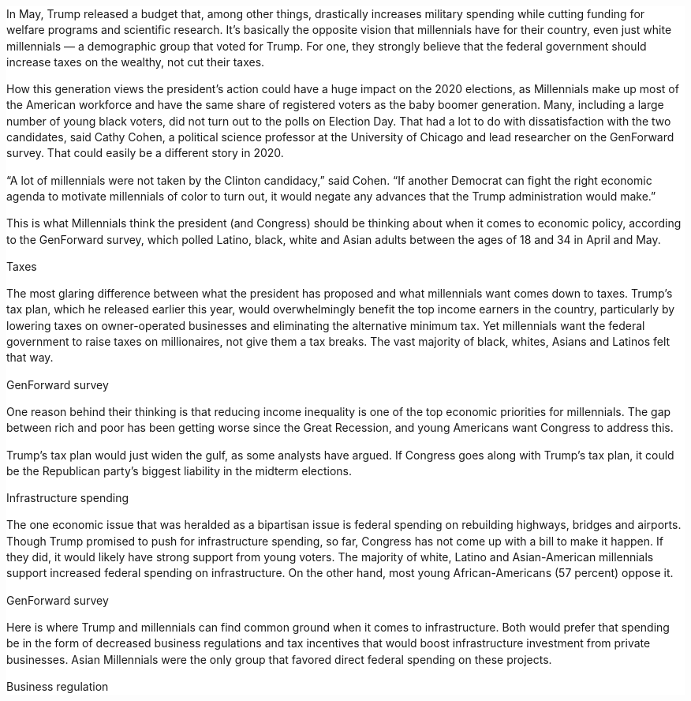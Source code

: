 In May, Trump released a budget that, among other things, drastically increases military spending while cutting funding for welfare programs and scientific research. It’s basically the opposite vision that millennials have for their country, even just white millennials — a demographic group that voted for Trump. For one, they strongly believe that the federal government should increase taxes on the wealthy, not cut their taxes.

How this generation views the president’s action could have a huge impact on the 2020 elections, as Millennials make up most of the American workforce and have the same share of registered voters as the baby boomer generation. Many, including a large number of young black voters, did not turn out to the polls on Election Day. That had a lot to do with dissatisfaction with the two candidates, said Cathy Cohen, a political science professor at the University of Chicago and lead researcher on the GenForward survey. That could easily be a different story in 2020.

“A lot of millennials were not taken by the Clinton candidacy,” said Cohen. “If another Democrat can fight the right economic agenda to motivate millennials of color to turn out, it would negate any advances that the Trump administration would make.”

This is what Millennials think the president (and Congress) should be thinking about when it comes to economic policy, according to the GenForward survey, which polled Latino, black, white and Asian adults between the ages of 18 and 34 in April and May.

Taxes

The most glaring difference between what the president has proposed and what millennials want comes down to taxes. Trump’s tax plan, which he released earlier this year, would overwhelmingly benefit the top income earners in the country, particularly by lowering taxes on owner-operated businesses and eliminating the alternative minimum tax. Yet millennials want the federal government to raise taxes on millionaires, not give them a tax breaks. The vast majority of black, whites, Asians and Latinos felt that way.

 GenForward survey

One reason behind their thinking is that reducing income inequality is one of the top economic priorities for millennials. The gap between rich and poor has been getting worse since the Great Recession, and young Americans want Congress to address this.

Trump’s tax plan would just widen the gulf, as some analysts have argued. If Congress goes along with Trump’s tax plan, it could be the Republican party’s biggest liability in the midterm elections.

Infrastructure spending

The one economic issue that was heralded as a bipartisan issue is federal spending on rebuilding highways, bridges and airports. Though Trump promised to push for infrastructure spending, so far, Congress has not come up with a bill to make it happen. If they did, it would likely have strong support from young voters. The majority of white, Latino and Asian-American millennials support increased federal spending on infrastructure. On the other hand, most young African-Americans (57 percent) oppose it.

 GenForward survey

Here is where Trump and millennials can find common ground when it comes to infrastructure. Both would prefer that spending be in the form of decreased business regulations and tax incentives that would boost infrastructure investment from private businesses. Asian Millennials were the only group that favored direct federal spending on these projects.

Business regulation

